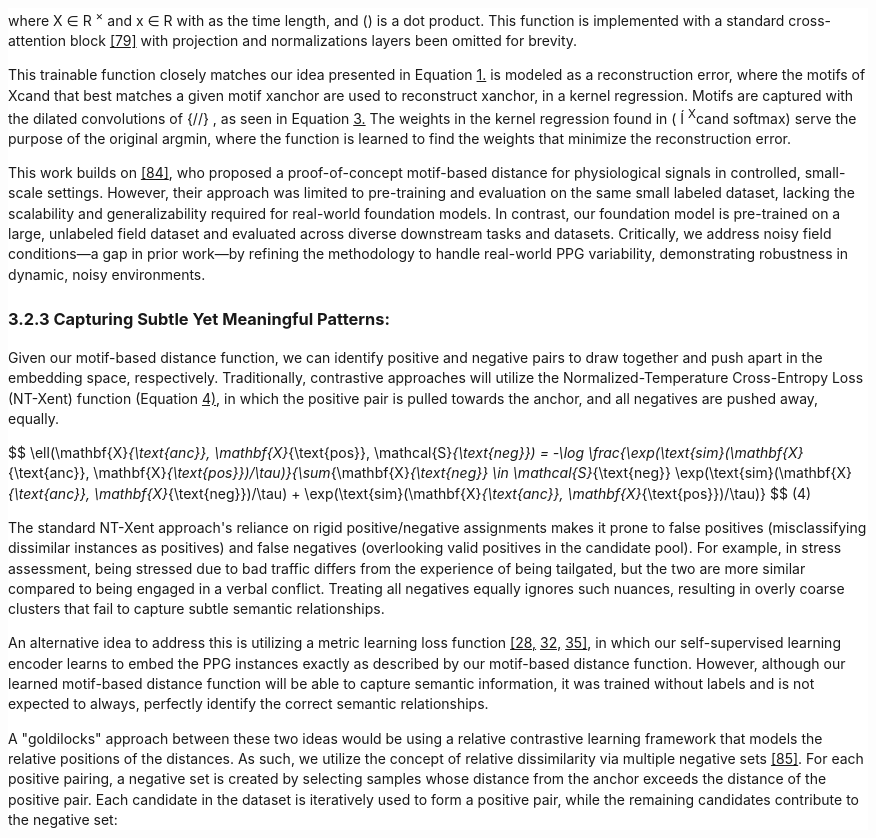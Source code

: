 where X ∈ R <sup>×</sup> and x ∈ R with as the time length, and () is a dot product. This function is implemented with a standard cross-attention block [\[79\]](#page-21-12) with projection and normalizations layers been omitted for brevity.

This trainable function closely matches our idea presented in Equation [1.](#page-5-0) is modeled as a reconstruction error, where the motifs of Xcand that best matches a given motif xanchor are used to reconstruct xanchor, in a kernel regression. Motifs are captured with the dilated convolutions of {//} , as seen in Equation [3.](#page-6-1) The weights in the kernel regression found in ( Í <sup>X</sup>cand softmax) serve the purpose of the original argmin, where the function is learned to find the weights that minimize the reconstruction error.

This work builds on [\[84\]](#page-21-3), who proposed a proof-of-concept motif-based distance for physiological signals in controlled, small-scale settings. However, their approach was limited to pre-training and evaluation on the same small labeled dataset, lacking the scalability and generalizability required for real-world foundation models. In contrast, our foundation model is pre-trained on a large, unlabeled field dataset and evaluated across diverse downstream tasks and datasets. Critically, we address noisy field conditions—a gap in prior work—by refining the methodology to handle real-world PPG variability, demonstrating robustness in dynamic, noisy environments.

### 3.2.3 Capturing Subtle Yet Meaningful Patterns:

Given our motif-based distance function, we can identify positive and negative pairs to draw together and push apart in the embedding space, respectively. Traditionally, contrastive approaches will utilize the Normalized-Temperature Cross-Entropy Loss (NT-Xent) function (Equation [4\)](#page-6-2), in which the positive pair is pulled towards the anchor, and all negatives are pushed away, equally.

<span id="page-6-2"></span>
$$
\ell(\mathbf{X}_{\text{anc}}, \mathbf{X}_{\text{pos}}, \mathcal{S}_{\text{neg}}) = -\log \frac{\exp(\text{sim}(\mathbf{X}_{\text{anc}}, \mathbf{X}_{\text{pos}})/\tau)}{\sum_{\mathbf{X}_{\text{neg}} \in \mathcal{S}_{\text{neg}} \exp(\text{sim}(\mathbf{X}_{\text{anc}}, \mathbf{X}_{\text{neg}})/\tau) + \exp(\text{sim}(\mathbf{X}_{\text{anc}}, \mathbf{X}_{\text{pos}})/\tau)}
$$
(4)

The standard NT-Xent approach's reliance on rigid positive/negative assignments makes it prone to false positives (misclassifying dissimilar instances as positives) and false negatives (overlooking valid positives in the candidate pool). For example, in stress assessment, being stressed due to bad traffic differs from the experience of being tailgated, but the two are more similar compared to being engaged in a verbal conflict. Treating all negatives equally ignores such nuances, resulting in overly coarse clusters that fail to capture subtle semantic relationships.

An alternative idea to address this is utilizing a metric learning loss function [\[28,](#page-18-14) [32,](#page-18-15) [35\]](#page-19-13), in which our self-supervised learning encoder learns to embed the PPG instances exactly as described by our motif-based distance function. However, although our learned motif-based distance function will be able to capture semantic information, it was trained without labels and is not expected to always, perfectly identify the correct semantic relationships.

A "goldilocks" approach between these two ideas would be using a relative contrastive learning framework that models the relative positions of the distances. As such, we utilize the concept of relative dissimilarity via multiple negative sets [\[85\]](#page-21-4). For each positive pairing, a negative set is created by selecting samples whose distance from the anchor exceeds the distance of the positive pair. Each candidate in the dataset is iteratively used to form a positive pair, while the remaining candidates contribute to the negative set:
